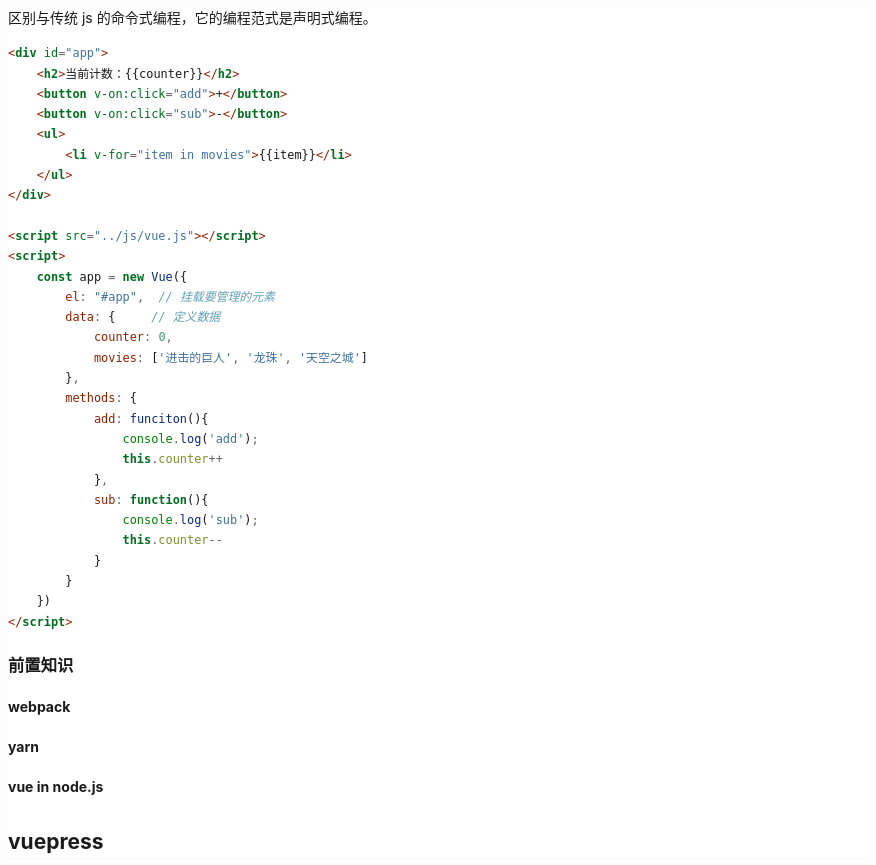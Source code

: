 区别与传统 js 的命令式编程，它的编程范式是声明式编程。

```html
<div id="app">
    <h2>当前计数：{{counter}}</h2>
    <button v-on:click="add">+</button>
    <button v-on:click="sub">-</button>
    <ul>
        <li v-for="item in movies">{{item}}</li>
    </ul>
</div>

<script src="../js/vue.js"></script>
<script>
	const app = new Vue({
        el: "#app",  // 挂载要管理的元素
        data: {		// 定义数据
            counter: 0,
            movies: ['进击的巨人', '龙珠', '天空之城']
        },
        methods: {
            add: funciton(){
            	console.log('add');
        		this.counter++
        	},
            sub: function(){
        		console.log('sub');
        		this.counter--
    		}
        }
    })
</script>
```

### 前置知识

#### webpack

#### yarn 

#### vue in node.js

## vuepress